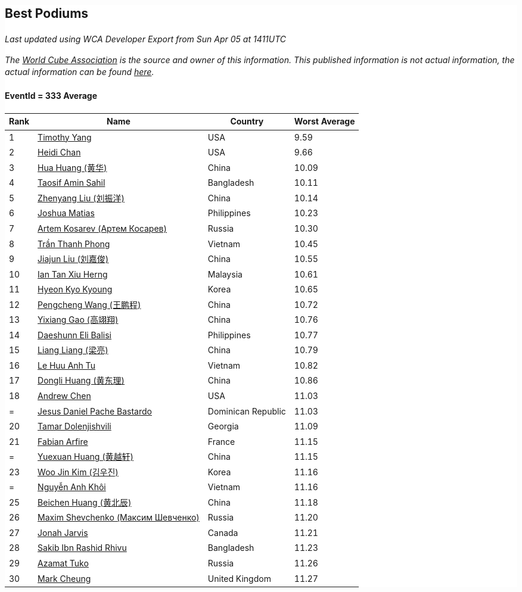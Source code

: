 ## Best Podiums

*Last updated using WCA Developer Export from Sun Apr 05 at 1411UTC*

*The [World Cube Association](https://www.worldcubeassociation.org) is the source and owner of this information. This published information is not actual information, the actual information can be found [here](https://www.worldcubeassociation.org/results).*

#### EventId = 333 Average

|Rank|Name|Country|Worst Average|  
|--|--|--|--|  
|1|[Timothy Yang](https://www.worldcubeassociation.org/persons/2019YANT03)|USA|9.59|  
|2|[Heidi Chan](https://www.worldcubeassociation.org/persons/2018CHAN50)|USA|9.66|  
|3|[Hua Huang (黄华)](https://www.worldcubeassociation.org/persons/2018HUAN08)|China|10.09|  
|4|[Taosif Amin Sahil](https://www.worldcubeassociation.org/persons/2017SAHI01)|Bangladesh|10.11|  
|5|[Zhenyang Liu (刘振洋)](https://www.worldcubeassociation.org/persons/2018LIUZ14)|China|10.14|  
|6|[Joshua Matias](https://www.worldcubeassociation.org/persons/2018MATI02)|Philippines|10.23|  
|7|[Artem Kosarev (Артем Косарев)](https://www.worldcubeassociation.org/persons/2019KOSA04)|Russia|10.30|  
|8|[Trần Thanh Phong](https://www.worldcubeassociation.org/persons/2016PHON03)|Vietnam|10.45|  
|9|[Jiajun Liu (刘嘉俊)](https://www.worldcubeassociation.org/persons/2019LIUJ03)|China|10.55|  
|10|[Ian Tan Xiu Herng](https://www.worldcubeassociation.org/persons/2019HERN31)|Malaysia|10.61|  
|11|[Hyeon Kyo Kyoung](https://www.worldcubeassociation.org/persons/2013KYOU01)|Korea|10.65|  
|12|[Pengcheng Wang (王鹏程)](https://www.worldcubeassociation.org/persons/2017WANG24)|China|10.72|  
|13|[Yixiang Gao (高翊翔)](https://www.worldcubeassociation.org/persons/2019GAOY05)|China|10.76|  
|14|[Daeshunn Eli Balisi](https://www.worldcubeassociation.org/persons/2020BALI02)|Philippines|10.77|  
|15|[Liang Liang (梁亮)](https://www.worldcubeassociation.org/persons/2019LIAN50)|China|10.79|  
|16|[Le Huu Anh Tu](https://www.worldcubeassociation.org/persons/2016TULE01)|Vietnam|10.82|  
|17|[Dongli Huang (黄东理)](https://www.worldcubeassociation.org/persons/2018HUAN68)|China|10.86|  
|18|[Andrew Chen](https://www.worldcubeassociation.org/persons/2018CHEA05)|USA|11.03|  
|=|[Jesus Daniel Pache Bastardo](https://www.worldcubeassociation.org/persons/2019BAST03)|Dominican Republic|11.03|  
|20|[Tamar Dolenjishvili](https://www.worldcubeassociation.org/persons/2018DOLE01)|Georgia|11.09|  
|21|[Fabian Arfire](https://www.worldcubeassociation.org/persons/2017ARFI01)|France|11.15|  
|=|[Yuexuan Huang (黄越轩)](https://www.worldcubeassociation.org/persons/2018HUAN32)|China|11.15|  
|23|[Woo Jin Kim (김우진)](https://www.worldcubeassociation.org/persons/2013KIMW01)|Korea|11.16|  
|=|[Nguyễn Anh Khôi](https://www.worldcubeassociation.org/persons/2020KHOI01)|Vietnam|11.16|  
|25|[Beichen Huang (黄北辰)](https://www.worldcubeassociation.org/persons/2019HUAB03)|China|11.18|  
|26|[Maxim Shevchenko (Максим Шевченко)](https://www.worldcubeassociation.org/persons/2019SHEV08)|Russia|11.20|  
|27|[Jonah Jarvis](https://www.worldcubeassociation.org/persons/2018JARV02)|Canada|11.21|  
|28|[Sakib Ibn Rashid Rhivu](https://www.worldcubeassociation.org/persons/2017RHIV01)|Bangladesh|11.23|  
|29|[Azamat Tuko](https://www.worldcubeassociation.org/persons/2019TUKO01)|Russia|11.26|  
|30|[Mark Cheung](https://www.worldcubeassociation.org/persons/2017CHEU01)|United Kingdom|11.27|  